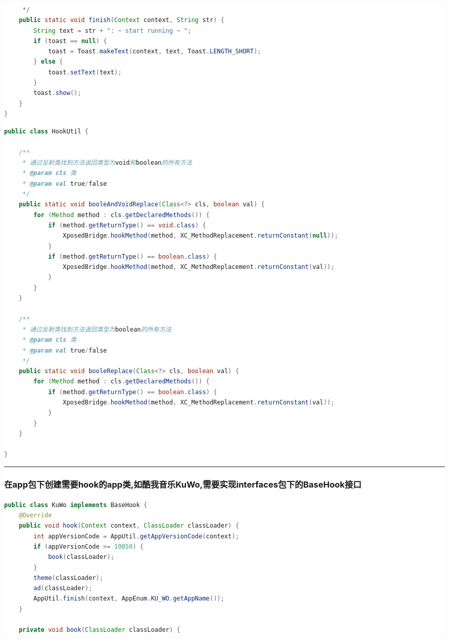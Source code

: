 ```java
     */
    public static void finish(Context context, String str) {
        String text = str + ": ~ start running ~ ";
        if (toast == null) {
            toast = Toast.makeText(context, text, Toast.LENGTH_SHORT);
        } else {
            toast.setText(text);
        }
        toast.show();
    }
}
```
```java
public class HookUtil {

    /**
     * 通过反射类找到方法返回类型为void和boolean的所有方法
     * @param cls 类
     * @param val true/false
     */
    public static void booleAndVoidReplace(Class<?> cls, boolean val) {
        for (Method method : cls.getDeclaredMethods()) {
            if (method.getReturnType() == void.class) {
                XposedBridge.hookMethod(method, XC_MethodReplacement.returnConstant(null));
            }
            if (method.getReturnType() == boolean.class) {
                XposedBridge.hookMethod(method, XC_MethodReplacement.returnConstant(val));
            }
        }
    }

    /**
     * 通过反射类找到方法返回类型为boolean的所有方法
     * @param cls 类
     * @param val true/false
     */
    public static void booleReplace(Class<?> cls, boolean val) {
        for (Method method : cls.getDeclaredMethods()) {
            if (method.getReturnType() == boolean.class) {
                XposedBridge.hookMethod(method, XC_MethodReplacement.returnConstant(val));
            }
        }
    }

}
```
---
### 在app包下创建需要hook的app类,如酷我音乐KuWo,需要实现interfaces包下的BaseHook接口
```java
public class KuWo implements BaseHook {
    @Override
    public void hook(Context context, ClassLoader classLoader) {
        int appVersionCode = AppUtil.getAppVersionCode(context);
        if (appVersionCode >= 10050) {
            book(classLoader);
        }
        theme(classLoader);
        ad(classLoader);
        AppUtil.finish(context, AppEnum.KU_WO.getAppName());
    }

    private void book(ClassLoader classLoader) {
```